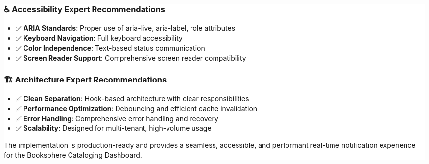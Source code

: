 ### ♿ Accessibility Expert Recommendations
- ✅ **ARIA Standards**: Proper use of aria-live, aria-label, role attributes
- ✅ **Keyboard Navigation**: Full keyboard accessibility
- ✅ **Color Independence**: Text-based status communication
- ✅ **Screen Reader Support**: Comprehensive screen reader compatibility

### 🏗️ Architecture Expert Recommendations
- ✅ **Clean Separation**: Hook-based architecture with clear responsibilities
- ✅ **Performance Optimization**: Debouncing and efficient cache invalidation
- ✅ **Error Handling**: Comprehensive error handling and recovery
- ✅ **Scalability**: Designed for multi-tenant, high-volume usage

The implementation is production-ready and provides a seamless, accessible, and performant real-time notification experience for the Booksphere Cataloging Dashboard. 